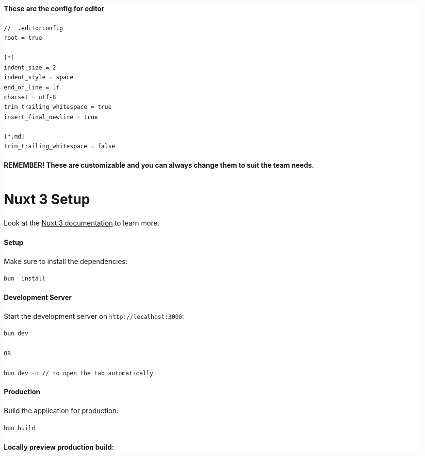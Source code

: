 #### These are the config for editor
```bash
//  .editorconfig
root = true

[*]
indent_size = 2
indent_style = space
end_of_line = lf
charset = utf-8
trim_trailing_whitespace = true
insert_final_newline = true

[*.md]
trim_trailing_whitespace = false

```

#### REMEMBER! These are customizable and you can always change them to suit the team needs.

# Nuxt 3 Setup

Look at the [Nuxt 3 documentation](https://nuxt.com/docs/getting-started/introduction) to learn more.

#### Setup

Make sure to install the dependencies:

```bash
bun  install
```

#### Development Server

Start the development server on `http://localhost:3000`:

```bash
bun dev

OR

bun dev -o // to open the tab automatically
```

#### Production

Build the application for production:

```bash
bun build
```

#### Locally preview production build:

